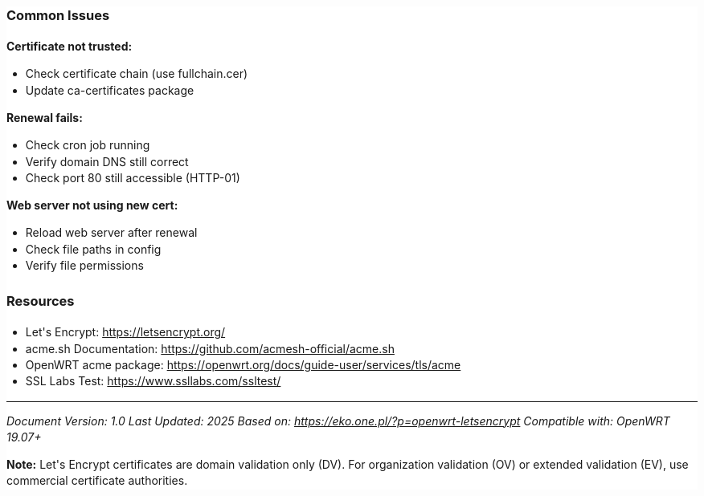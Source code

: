 ### Common Issues

**Certificate not trusted:**
- Check certificate chain (use fullchain.cer)
- Update ca-certificates package

**Renewal fails:**
- Check cron job running
- Verify domain DNS still correct
- Check port 80 still accessible (HTTP-01)

**Web server not using new cert:**
- Reload web server after renewal
- Check file paths in config
- Verify file permissions

### Resources

- Let's Encrypt: https://letsencrypt.org/
- acme.sh Documentation: https://github.com/acmesh-official/acme.sh
- OpenWRT acme package: https://openwrt.org/docs/guide-user/services/tls/acme
- SSL Labs Test: https://www.ssllabs.com/ssltest/

---

*Document Version: 1.0*
*Last Updated: 2025*
*Based on: https://eko.one.pl/?p=openwrt-letsencrypt*
*Compatible with: OpenWRT 19.07+*

**Note:** Let's Encrypt certificates are domain validation only (DV). For organization validation (OV) or extended validation (EV), use commercial certificate authorities.
